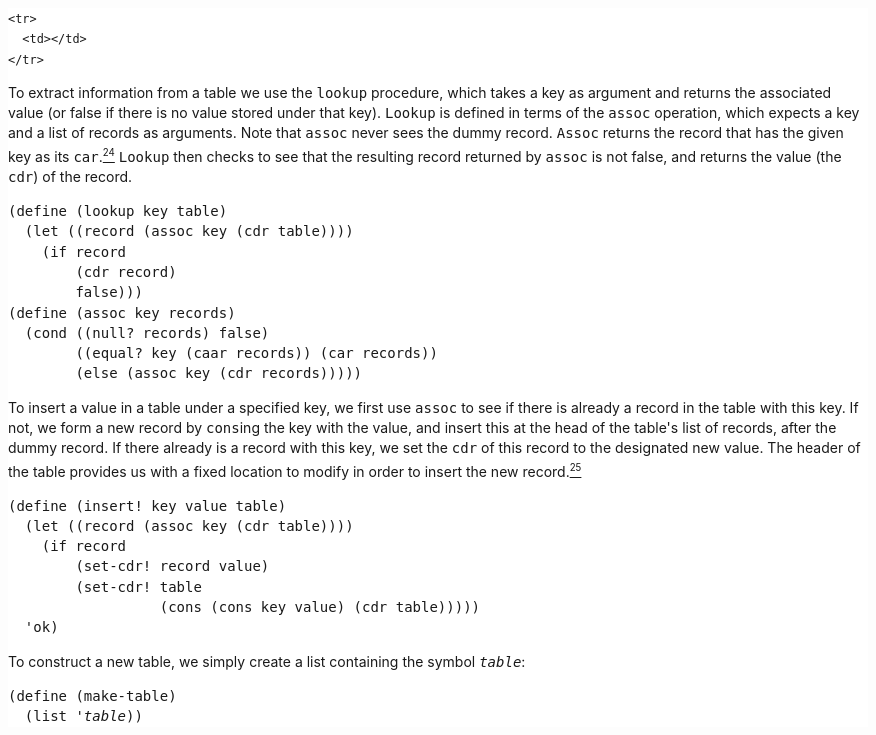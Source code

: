     <tr>
      <td></td>
    </tr>
  </table>
</div>

To extract information from a table we use the <tt>lookup</tt> procedure, which takes a key as argument and returns the associated value (or false if there is no value stored under that key). <tt>Lookup</tt> is defined in terms of the <tt>assoc</tt> operation, which expects a key and a list of records as arguments. Note that <tt>assoc</tt> never sees the dummy record. <tt>Assoc</tt> returns the record that has the given key as its <tt>car</tt>.<a name="call_footnote_Temp_371" href="#footnote_Temp_371" id="call_footnote_Temp_371"><sup><small>24</small></sup></a> <tt>Lookup</tt> then checks to see that the resulting record returned by <tt>assoc</tt> is not false, and returns the value (the <tt>cdr</tt>) of the record.


<tt><a name="index_term_3280"></a>(define&nbsp;(lookup&nbsp;key&nbsp;table)<br>
&nbsp;&nbsp;(let&nbsp;((record&nbsp;(assoc&nbsp;key&nbsp;(cdr&nbsp;table))))<br>
&nbsp;&nbsp;&nbsp;&nbsp;(if&nbsp;record<br>
&nbsp;&nbsp;&nbsp;&nbsp;&nbsp;&nbsp;&nbsp;&nbsp;(cdr&nbsp;record)<br>
&nbsp;&nbsp;&nbsp;&nbsp;&nbsp;&nbsp;&nbsp;&nbsp;false)))<br>
<a name="index_term_3282"></a>(define&nbsp;(assoc&nbsp;key&nbsp;records)<br>
&nbsp;&nbsp;(cond&nbsp;((null?&nbsp;records)&nbsp;false)<br>
&nbsp;&nbsp;&nbsp;&nbsp;&nbsp;&nbsp;&nbsp;&nbsp;((equal?&nbsp;key&nbsp;(caar&nbsp;records))&nbsp;(car&nbsp;records))<br>
&nbsp;&nbsp;&nbsp;&nbsp;&nbsp;&nbsp;&nbsp;&nbsp;(else&nbsp;(assoc&nbsp;key&nbsp;(cdr&nbsp;records)))))<br></tt>


To insert a value in a table under a specified key, we first use <tt>assoc</tt> to see if there is already a record in the table with this key. If not, we form a new record by <tt>cons</tt>ing the key with the value, and insert this at the head of the table's list of records, after the dummy record. If there already is a record with this key, we set the <tt>cdr</tt> of this record to the designated new value. The header of the table provides us with a fixed location to modify in order to insert the new record.<a name="call_footnote_Temp_372" href="#footnote_Temp_372" id="call_footnote_Temp_372"><sup><small>25</small></sup></a>


<tt><a name="index_term_3284"></a>(define&nbsp;(insert!&nbsp;key&nbsp;value&nbsp;table)<br>
&nbsp;&nbsp;(let&nbsp;((record&nbsp;(assoc&nbsp;key&nbsp;(cdr&nbsp;table))))<br>
&nbsp;&nbsp;&nbsp;&nbsp;(if&nbsp;record<br>
&nbsp;&nbsp;&nbsp;&nbsp;&nbsp;&nbsp;&nbsp;&nbsp;(set-cdr!&nbsp;record&nbsp;value)<br>
&nbsp;&nbsp;&nbsp;&nbsp;&nbsp;&nbsp;&nbsp;&nbsp;(set-cdr!&nbsp;table<br>
&nbsp;&nbsp;&nbsp;&nbsp;&nbsp;&nbsp;&nbsp;&nbsp;&nbsp;&nbsp;&nbsp;&nbsp;&nbsp;&nbsp;&nbsp;&nbsp;&nbsp;&nbsp;(cons&nbsp;(cons&nbsp;key&nbsp;value)&nbsp;(cdr&nbsp;table)))))<br>
&nbsp;&nbsp;'ok)<br></tt>


To construct a new table, we simply create a list containing the symbol <tt>*table*</tt>:


<tt><a name="index_term_3286"></a>(define&nbsp;(make-table)<br>
&nbsp;&nbsp;(list&nbsp;'*table*))<br></tt>


<a name="%_sec_Temp_373"></a>
